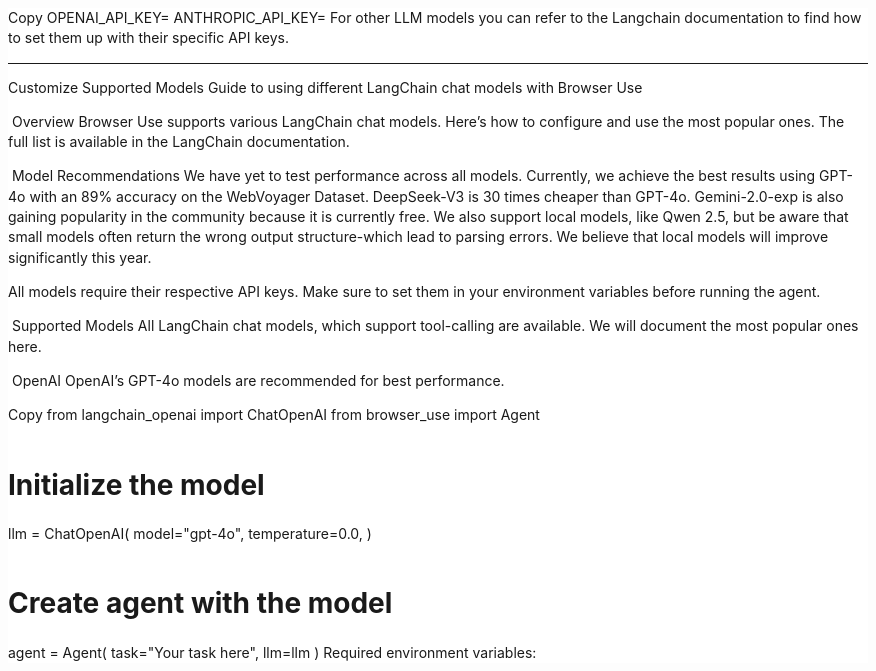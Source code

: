 Copy
OPENAI_API_KEY=
ANTHROPIC_API_KEY=
For other LLM models you can refer to the Langchain documentation to find how to set them up with their specific API keys.

---

Customize
Supported Models
Guide to using different LangChain chat models with Browser Use

​
Overview
Browser Use supports various LangChain chat models. Here’s how to configure and use the most popular ones. The full list is available in the LangChain documentation.

​
Model Recommendations
We have yet to test performance across all models. Currently, we achieve the best results using GPT-4o with an 89% accuracy on the WebVoyager Dataset. DeepSeek-V3 is 30 times cheaper than GPT-4o. Gemini-2.0-exp is also gaining popularity in the community because it is currently free. We also support local models, like Qwen 2.5, but be aware that small models often return the wrong output structure-which lead to parsing errors. We believe that local models will improve significantly this year.

All models require their respective API keys. Make sure to set them in your environment variables before running the agent.

​
Supported Models
All LangChain chat models, which support tool-calling are available. We will document the most popular ones here.

​
OpenAI
OpenAI’s GPT-4o models are recommended for best performance.


Copy
from langchain_openai import ChatOpenAI
from browser_use import Agent

# Initialize the model
llm = ChatOpenAI(
    model="gpt-4o",
    temperature=0.0,
)

# Create agent with the model
agent = Agent(
    task="Your task here",
    llm=llm
)
Required environment variables:
